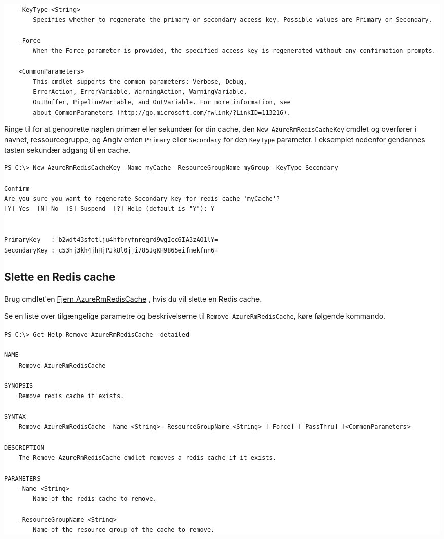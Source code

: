         -KeyType <String>
            Specifies whether to regenerate the primary or secondary access key. Possible values are Primary or Secondary.
    
        -Force
            When the Force parameter is provided, the specified access key is regenerated without any confirmation prompts.
    
        <CommonParameters>
            This cmdlet supports the common parameters: Verbose, Debug,
            ErrorAction, ErrorVariable, WarningAction, WarningVariable,
            OutBuffer, PipelineVariable, and OutVariable. For more information, see
            about_CommonParameters (http://go.microsoft.com/fwlink/?LinkID=113216).
    
Ringe til for at genoprette nøglen primær eller sekundær for din cache, den `New-AzureRmRedisCacheKey` cmdlet og overfører i navnet, ressourcegruppe, og Angiv enten `Primary` eller `Secondary` for den `KeyType` parameter. I eksemplet nedenfor gendannes tasten sekundær adgang til en cache.

    PS C:\> New-AzureRmRedisCacheKey -Name myCache -ResourceGroupName myGroup -KeyType Secondary
    
    Confirm
    Are you sure you want to regenerate Secondary key for redis cache 'myCache'?
    [Y] Yes  [N] No  [S] Suspend  [?] Help (default is "Y"): Y
    
    
    PrimaryKey   : b2wdt43sfetlju4hfbryfnregrd9wgIcc6IA3zAO1lY=
    SecondaryKey : c53hj3kh4jhHjPJk8l0jji785JgKH9865eifmekfnn6=

## <a name="to-delete-a-redis-cache"></a>Slette en Redis cache

Brug cmdlet'en [Fjern AzureRmRedisCache](https://msdn.microsoft.com/library/azure/mt634515.aspx) , hvis du vil slette en Redis cache.

Se en liste over tilgængelige parametre og beskrivelserne til `Remove-AzureRmRedisCache`, køre følgende kommando.

    PS C:\> Get-Help Remove-AzureRmRedisCache -detailed
    
    NAME
        Remove-AzureRmRedisCache
    
    SYNOPSIS
        Remove redis cache if exists.
    
    SYNTAX
        Remove-AzureRmRedisCache -Name <String> -ResourceGroupName <String> [-Force] [-PassThru] [<CommonParameters>
    
    DESCRIPTION
        The Remove-AzureRmRedisCache cmdlet removes a redis cache if it exists.
    
    PARAMETERS
        -Name <String>
            Name of the redis cache to remove.
    
        -ResourceGroupName <String>
            Name of the resource group of the cache to remove.
    